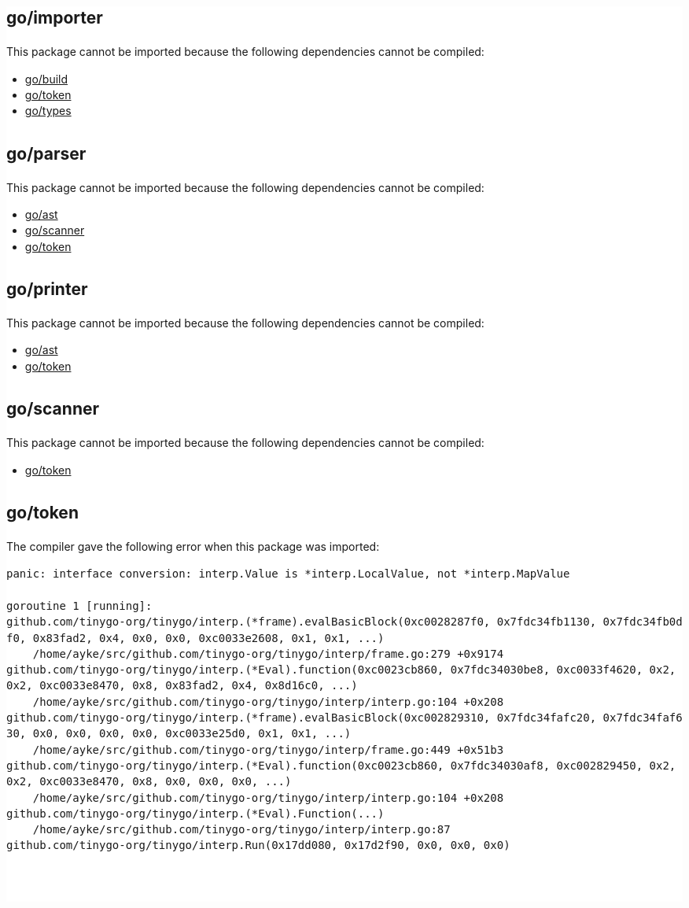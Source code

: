 



## go/importer


This package cannot be imported because the following dependencies cannot be compiled:

  * [go/build](#go-build)
  * [go/token](#go-token)
  * [go/types](#go-types)





## go/parser


This package cannot be imported because the following dependencies cannot be compiled:

  * [go/ast](#go-ast)
  * [go/scanner](#go-scanner)
  * [go/token](#go-token)





## go/printer


This package cannot be imported because the following dependencies cannot be compiled:

  * [go/ast](#go-ast)
  * [go/token](#go-token)





## go/scanner


This package cannot be imported because the following dependencies cannot be compiled:

  * [go/token](#go-token)





## go/token


The compiler gave the following error when this package was imported:

<pre>panic: interface conversion: interp.Value is *interp.LocalValue, not *interp.MapValue

goroutine 1 [running]:
github.com/tinygo-org/tinygo/interp.(*frame).evalBasicBlock(0xc0028287f0, 0x7fdc34fb1130, 0x7fdc34fb0df0, 0x83fad2, 0x4, 0x0, 0x0, 0xc0033e2608, 0x1, 0x1, ...)
	/home/ayke/src/github.com/tinygo-org/tinygo/interp/frame.go:279 +0x9174
github.com/tinygo-org/tinygo/interp.(*Eval).function(0xc0023cb860, 0x7fdc34030be8, 0xc0033f4620, 0x2, 0x2, 0xc0033e8470, 0x8, 0x83fad2, 0x4, 0x8d16c0, ...)
	/home/ayke/src/github.com/tinygo-org/tinygo/interp/interp.go:104 +0x208
github.com/tinygo-org/tinygo/interp.(*frame).evalBasicBlock(0xc002829310, 0x7fdc34fafc20, 0x7fdc34faf630, 0x0, 0x0, 0x0, 0x0, 0xc0033e25d0, 0x1, 0x1, ...)
	/home/ayke/src/github.com/tinygo-org/tinygo/interp/frame.go:449 +0x51b3
github.com/tinygo-org/tinygo/interp.(*Eval).function(0xc0023cb860, 0x7fdc34030af8, 0xc002829450, 0x2, 0x2, 0xc0033e8470, 0x8, 0x0, 0x0, 0x0, ...)
	/home/ayke/src/github.com/tinygo-org/tinygo/interp/interp.go:104 +0x208
github.com/tinygo-org/tinygo/interp.(*Eval).Function(...)
	/home/ayke/src/github.com/tinygo-org/tinygo/interp/interp.go:87
github.com/tinygo-org/tinygo/interp.Run(0x17dd080, 0x17d2f90, 0x0, 0x0, 0x0)
